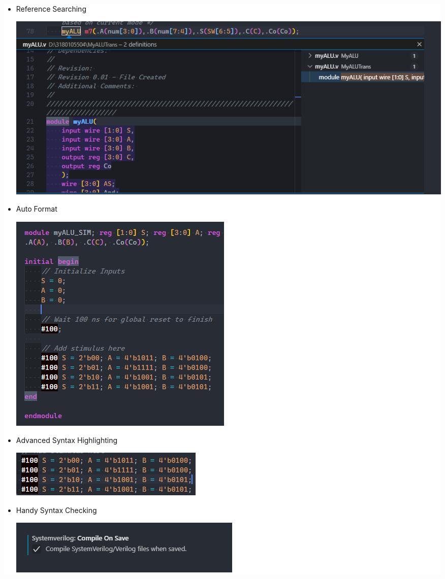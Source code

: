 - Reference Searching

   ![reference_searching](core.assets/reference_searching.png)

- Auto Format

   ![auto_format](core.assets/auto_format.png)

- Advanced Syntax Highlighting

   ![advanced_syntax_highlighting](core.assets/advanced_syntax_highlighting.png)

- Handy Syntax Checking

   ![syntax_checking](core.assets/syntax_checking.png)